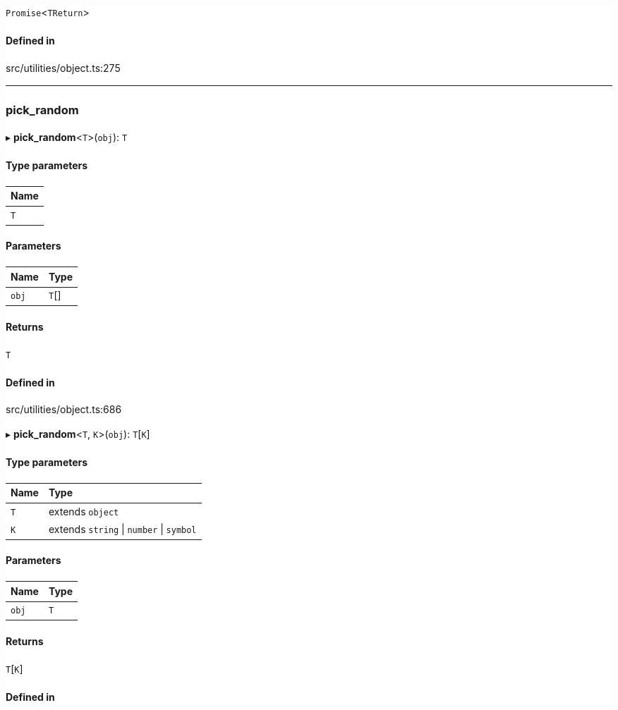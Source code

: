 `Promise`\<`TReturn`\>

#### Defined in

src/utilities/object.ts:275

___

### pick\_random

▸ **pick_random**\<`T`\>(`obj`): `T`

#### Type parameters

| Name |
| :------ |
| `T` |

#### Parameters

| Name | Type |
| :------ | :------ |
| `obj` | `T`[] |

#### Returns

`T`

#### Defined in

src/utilities/object.ts:686

▸ **pick_random**\<`T`, `K`\>(`obj`): `T`[`K`]

#### Type parameters

| Name | Type |
| :------ | :------ |
| `T` | extends `object` |
| `K` | extends `string` \| `number` \| `symbol` |

#### Parameters

| Name | Type |
| :------ | :------ |
| `obj` | `T` |

#### Returns

`T`[`K`]

#### Defined in
